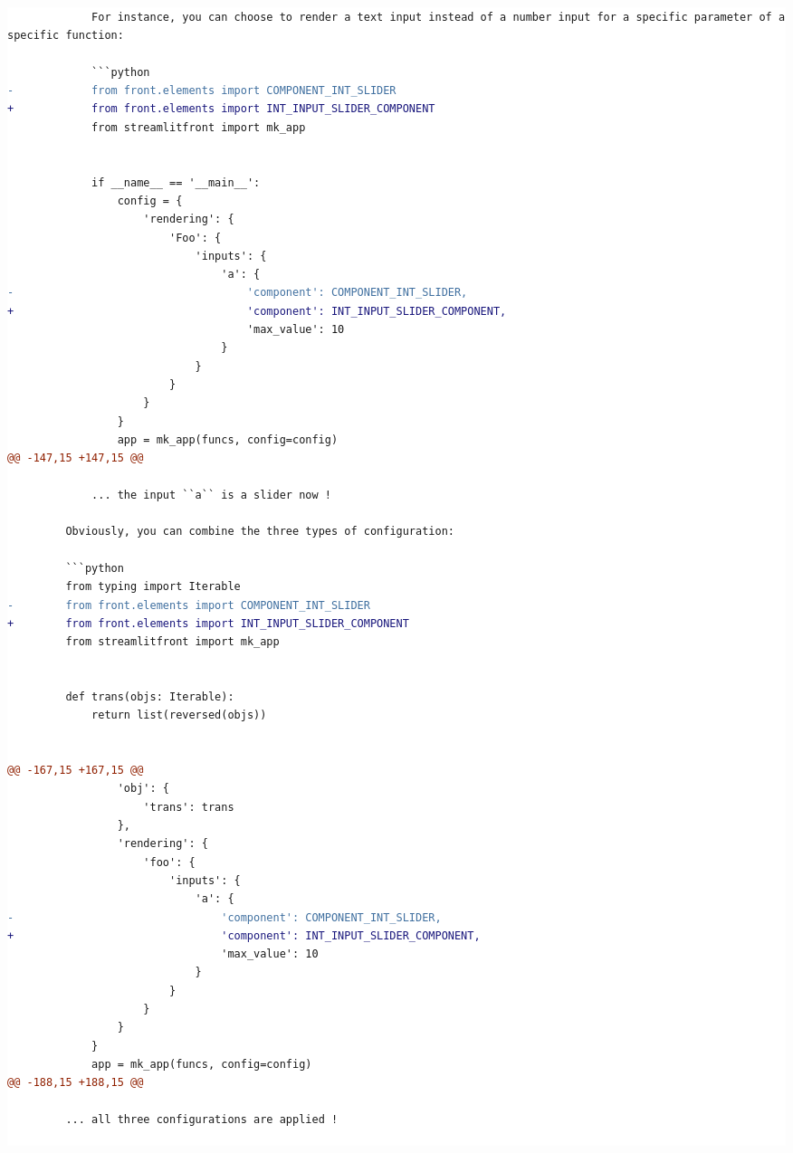 ```diff
             For instance, you can choose to render a text input instead of a number input for a specific parameter of a specific function:
             
             ```python
-            from front.elements import COMPONENT_INT_SLIDER
+            from front.elements import INT_INPUT_SLIDER_COMPONENT
             from streamlitfront import mk_app
             
         
             if __name__ == '__main__':
                 config = {
                     'rendering': {
                         'Foo': {
                             'inputs': {
                                 'a': {
-                                    'component': COMPONENT_INT_SLIDER,
+                                    'component': INT_INPUT_SLIDER_COMPONENT,
                                     'max_value': 10
                                 }
                             }
                         }
                     }
                 }
                 app = mk_app(funcs, config=config)
@@ -147,15 +147,15 @@
         
             ... the input ``a`` is a slider now !
             
         Obviously, you can combine the three types of configuration:
             
         ```python
         from typing import Iterable
-        from front.elements import COMPONENT_INT_SLIDER
+        from front.elements import INT_INPUT_SLIDER_COMPONENT
         from streamlitfront import mk_app
             
         
         def trans(objs: Iterable):
             return list(reversed(objs))
         
         
@@ -167,15 +167,15 @@
                 'obj': {
                     'trans': trans
                 },
                 'rendering': {
                     'foo': {
                         'inputs': {
                             'a': {
-                                'component': COMPONENT_INT_SLIDER,
+                                'component': INT_INPUT_SLIDER_COMPONENT,
                                 'max_value': 10
                             }
                         }
                     }
                 }
             }
             app = mk_app(funcs, config=config)
@@ -188,15 +188,15 @@
         
         ... all three configurations are applied !
         
```